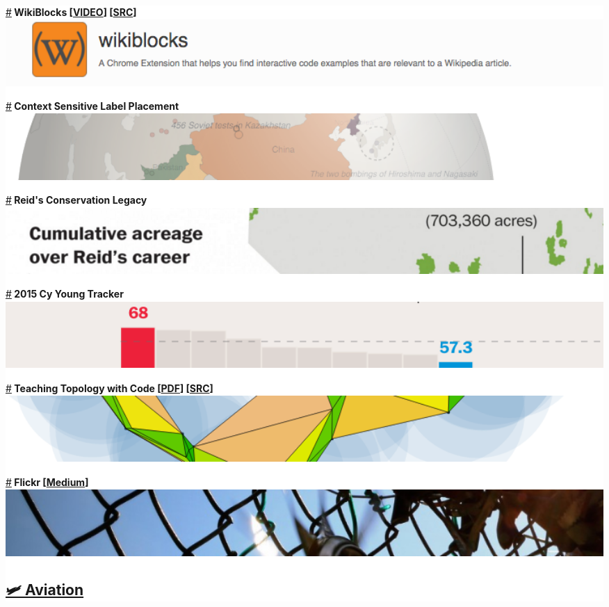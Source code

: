 <a name="wikiblocks" href="#wikiblocks">#</a><b> WikiBlocks [[VIDEO](https://vimeo.com/147680387)] [[SRC](https://github.com/bmershon/wikiblocks-chrome)]</b> 
<a href="https://github.com/bmershon/wikiblocks-chrome"><img src="https://raw.githubusercontent.com/bmershon/bmershon.github.io/master/img/wikiblocks/teaser.png" width="100%" alt="wikiblocks"></a>

<a name="nuclear" href="#nuclear">#</a><b> Context Sensitive Label Placement</b>
<a href="http://bl.ocks.org/bmershon/f84b7b31bc2ac92f2e30"><img src="https://raw.githubusercontent.com/bmershon/bmershon.github.io/master/img/nuclear/teaser.png" width="100%" alt="nuclear-testing"></a>

<a name="nevada-wilderness" href="#nevada-wilderness">#</a><b> Reid's Conservation Legacy</b>
<a href="https://github.com/bmershon/nevada-wilderness"><img src="https://raw.githubusercontent.com/bmershon/bmershon.github.io/master/img/nevada/teaser.png" width="100%" alt="nevada-wilderness"></a>

<a name="cy-young-tracker" href="#cy-young-tracker">#</a><b> 2015 Cy Young Tracker</b>
<a href="https://www.washingtonpost.com/graphics/sports/cy-young-tracker/"><img src="https://raw.githubusercontent.com/bmershon/bmershon.github.io/master/img/cy-young/teaser.png" width="100%" alt="Cy Young Tracker"></a>

<a name="topology" href="#topology">#</a><b> Teaching Topology with Code [[PDF](https://github.com/bmershon/teaching-topology-with-code/raw/master/teaching_topology_with_code.pdf)] [[SRC](https://github.com/bmershon/teaching-topology-with-code)]</b>
<a href="https://github.com/bmershon/teaching-topology-with-code"><img src="https://raw.githubusercontent.com/bmershon/bmershon.github.io/master/img/topology/teaser.png" width="100%" alt="topology-with-applications"></a>

<a name="Flickr" href="#Flickr">#</a><b> Flickr [[Medium](https://medium.com/@MershonBrooks/flickr-d1d7eb09d5c6#.tt1jo7ern)]</b>
<a href="https://medium.com/@MershonBrooks/flickr-d1d7eb09d5c6#.tt1jo7ern"><img src="https://raw.githubusercontent.com/bmershon/bmershon.github.io/master/img/flickr/teaser.png" width="100%" alt="Chain Fence and Spinning Can"></a>

## [🛩️ Aviation](https://www.flickr.com/photos/brooksmershon/albums/72157669377319182)
